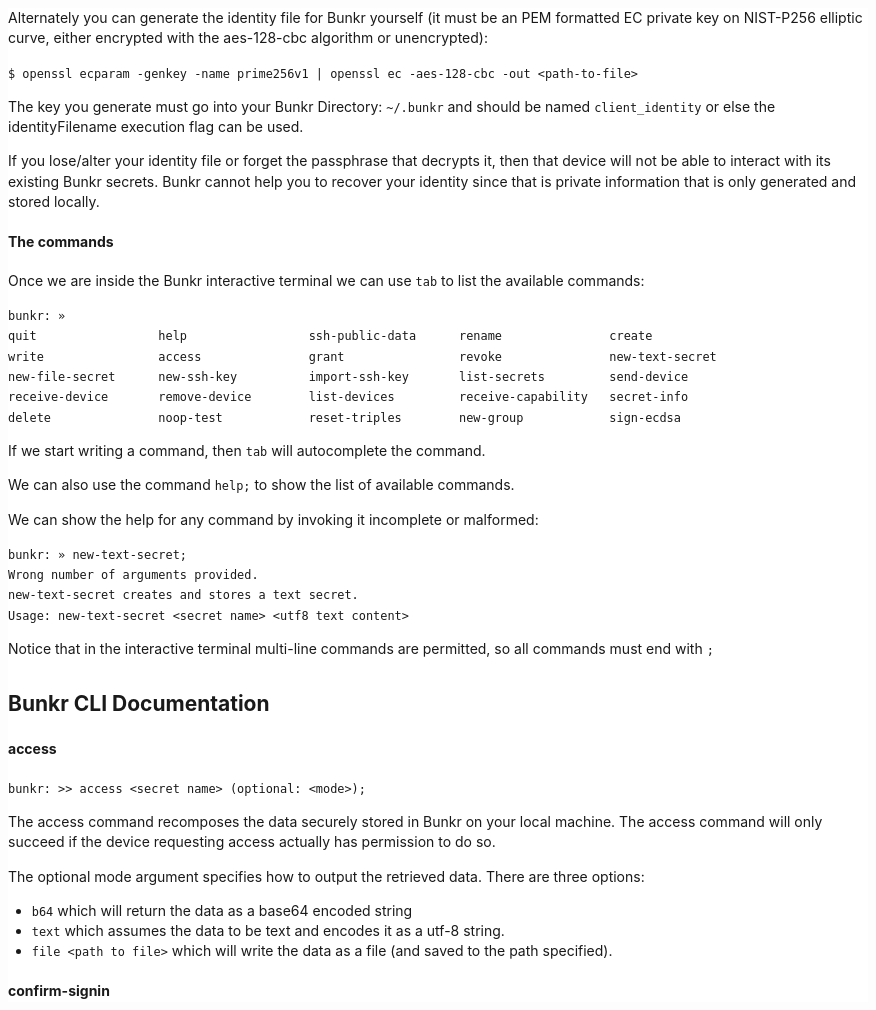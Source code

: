 Alternately you can generate the identity file for Bunkr yourself (it must be an PEM formatted EC private key on NIST-P256 elliptic curve, either encrypted with the aes-128-cbc algorithm or unencrypted):
```
$ openssl ecparam -genkey -name prime256v1 | openssl ec -aes-128-cbc -out <path-to-file>
```

The key you generate must go into your Bunkr Directory: `~/.bunkr` and should be named `client_identity` or else the identityFilename execution flag can be used.

If you lose/alter your identity file or forget the passphrase that decrypts it, then that device will not be able to interact with its existing Bunkr secrets. Bunkr cannot help you to recover your identity since that is private information that is only generated and stored locally.

#### The commands
Once we are inside the Bunkr interactive terminal we can use `tab` to list the available commands:
```
bunkr: »  
quit                 help                 ssh-public-data      rename               create
write                access               grant                revoke               new-text-secret
new-file-secret      new-ssh-key          import-ssh-key       list-secrets         send-device
receive-device       remove-device        list-devices         receive-capability   secret-info
delete               noop-test            reset-triples        new-group            sign-ecdsa
```
If we start writing a command, then `tab` will autocomplete the command.

We can also use the command `help;` to show the list of available commands.

We can show the help for any command by invoking it incomplete or malformed:
```
bunkr: » new-text-secret;
Wrong number of arguments provided.
new-text-secret creates and stores a text secret.
Usage: new-text-secret <secret name> <utf8 text content>
```

Notice that in the interactive terminal multi-line commands are permitted, so all commands must end with `;`

## <a name="Docs"> Bunkr CLI Documentation </a>

#### access

`bunkr: >> access <secret name> (optional: <mode>);`

The access command recomposes the data securely stored in Bunkr on your local machine. The access command will only succeed if the device requesting access actually has permission to do so.

The optional mode argument specifies how to output the retrieved data. There are three options:

- `b64` which will return the data as a base64 encoded string
- `text` which assumes the data to be text and encodes it as a utf-8 string.
- `file <path to file>` which will write the data as a file (and saved to the path specified).

#### confirm-signin
